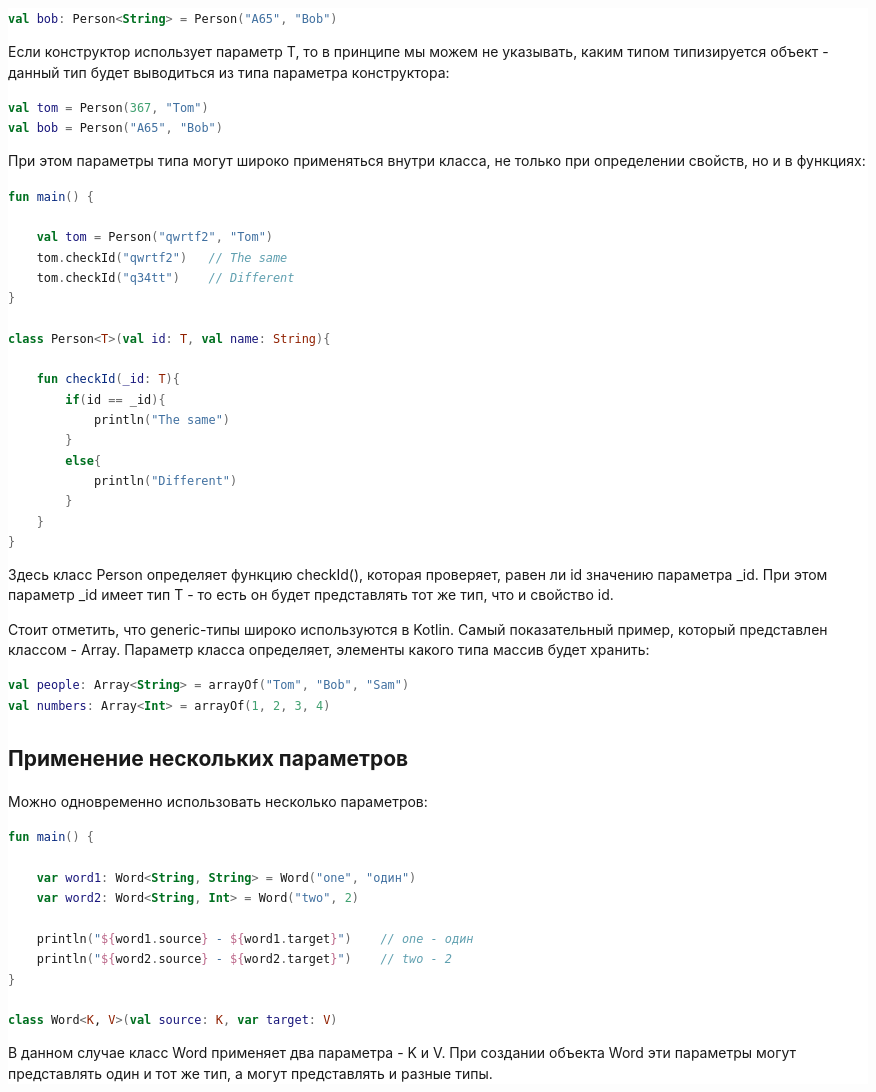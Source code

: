 ```kotlin
val bob: Person<String> = Person("A65", "Bob")
```
Если конструктор использует параметр T, то в принципе мы можем не указывать, каким типом типизируется объект - данный тип будет выводиться из типа параметра конструктора:

```kotlin
val tom = Person(367, "Tom")
val bob = Person("A65", "Bob")
```
При этом параметры типа могут широко применяться внутри класса, не только при определении свойств, но и в функциях:

```kotlin
fun main() {
 
    val tom = Person("qwrtf2", "Tom")
    tom.checkId("qwrtf2")   // The same
    tom.checkId("q34tt")    // Different
}
 
class Person<T>(val id: T, val name: String){
 
    fun checkId(_id: T){
        if(id == _id){
            println("The same")
        }
        else{
            println("Different")
        }
    }
}
```
Здесь класс Person определяет функцию checkId(), которая проверяет, равен ли id значению параметра _id. При этом параметр _id имеет тип T - то есть он будет представлять тот же тип, что и свойство id.

Стоит отметить, что generic-типы широко используются в Kotlin. Самый показательный пример, который представлен классом - Array<T>. Параметр класса определяет, элементы какого типа массив будет хранить:

```kotlin
val people: Array<String> = arrayOf("Tom", "Bob", "Sam")
val numbers: Array<Int> = arrayOf(1, 2, 3, 4)
```
## Применение нескольких параметров

Можно одновременно использовать несколько параметров:

```kotlin
fun main() {
 
    var word1: Word<String, String> = Word("one", "один")
    var word2: Word<String, Int> = Word("two", 2)
 
    println("${word1.source} - ${word1.target}")    // one - один
    println("${word2.source} - ${word2.target}")    // two - 2
}
 
class Word<K, V>(val source: K, var target: V)
```
В данном случае класс Word применяет два параметра - K и V. При создании объекта Word эти параметры могут представлять один и тот же тип, а могут представлять и разные типы.

